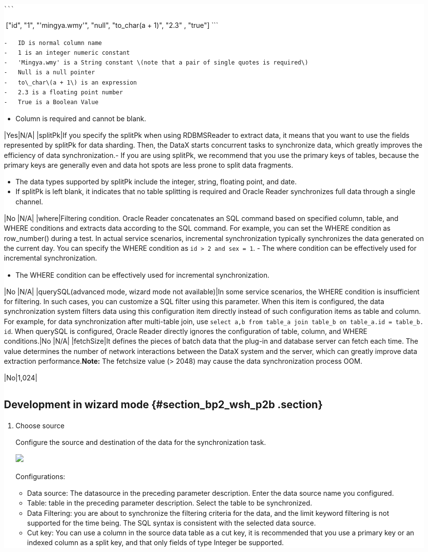     ```
 ["id", "1", "'mingya.wmy'", "null", "to_char(a + 1)", "2.3" , "true"]
    ```

    -   ID is normal column name
    -   1 is an integer numeric constant
    -   'Mingya.wmy' is a String constant \(note that a pair of single quotes is required\)
    -   Null is a null pointer
    -   to\_char\(a + 1\) is an expression
    -   2.3 is a floating point number
    -   True is a Boolean Value
-   Column is required and cannot be blank.

|Yes|N/A|
|splitPk|If you specify the splitPk when using RDBMSReader to extract data, it means that you want to use the fields represented by splitPk for data sharding. Then, the DataX starts concurrent tasks to synchronize data, which greatly improves the efficiency of data synchronization.-   If you are using splitPk, we recommend that you use the primary keys of tables, because the primary keys are generally even and data hot spots are less prone to split data fragments.
-   The data types supported by splitPk include the integer, string, floating point, and date.
-   If splitPk is left blank, it indicates that no table splitting is required and Oracle Reader synchronizes full data through a single channel.

|No |N/A|
|where|Filtering condition. Oracle Reader concatenates an SQL command based on specified column, table, and WHERE conditions and extracts data according to the SQL command. For example, you can set the WHERE condition as row\_number\(\) during a test. In actual service scenarios, incremental synchronization typically synchronizes the data generated on the current day. You can specify the WHERE condition as `id > 2 and sex = 1`. -   The where condition can be effectively used for incremental synchronization.
-   The WHERE condition can be effectively used for incremental synchronization.

|No |N/A|
|querySQL\(advanced mode, wizard mode not available\)|In some service scenarios, the WHERE condition is insufficient for filtering. In such cases, you can customize a SQL filter using this parameter. When this item is configured, the data synchronization system filters data using this configuration item directly instead of such configuration items as table and column. For example, for data synchronization after multi-table join, use `select a,b from table_a join table_b on table_a.id = table_b.id`. When querySQL is configured, Oracle Reader directly ignores the configuration of table, column, and WHERE conditions.|No |N/A|
|fetchSize|It defines the pieces of batch data that the plug-in and database server can fetch each time. The value determines the number of network interactions between the DataX system and the server, which can greatly improve data extraction performance.**Note:** The fetchsize value \(\> 2048\) may cause the data synchronization process OOM.

|No|1,024|

## Development in wizard mode {#section_bp2_wsh_p2b .section}

1.  Choose source

    Configure the source and destination of the data for the synchronization task.

    ![](http://static-aliyun-doc.oss-cn-hangzhou.aliyuncs.com/assets/img/16228/15367217517790_en-US.png)

    Configurations:

    -   Data source: The datasource in the preceding parameter description. Enter the data source name you configured.
    -   Table: table in the preceding parameter description. Select the table to be synchronized.
    -   Data Filtering: you are about to synchronize the filtering criteria for the data, and the limit keyword filtering is not supported for the time being. The SQL syntax is consistent with the selected data source.
    -   Cut key: You can use a column in the source data table as a cut key, it is recommended that you use a primary key or an indexed column as a split key, and that only fields of type Integer be supported.
